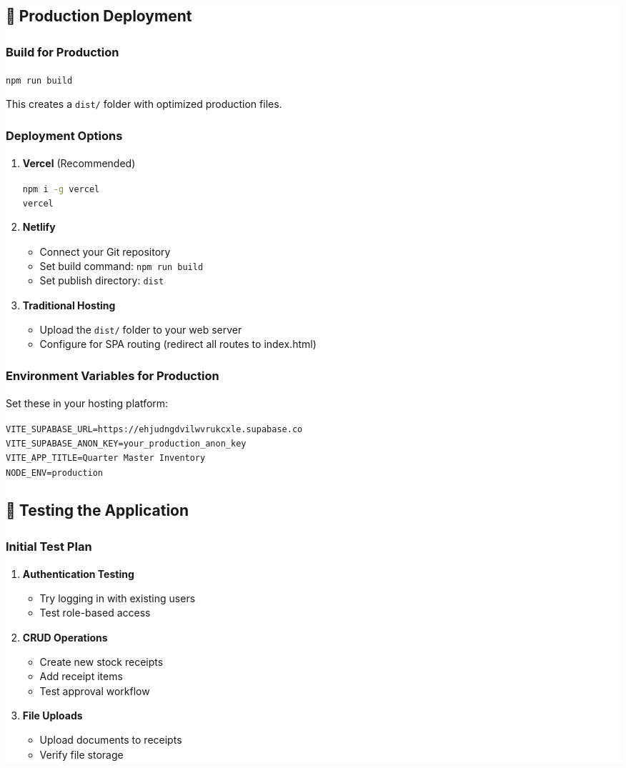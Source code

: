 ## 🚀 Production Deployment

### Build for Production

```bash
npm run build
```

This creates a `dist/` folder with optimized production files.

### Deployment Options

1. **Vercel** (Recommended)
   ```bash
   npm i -g vercel
   vercel
   ```

2. **Netlify**
   - Connect your Git repository
   - Set build command: `npm run build`
   - Set publish directory: `dist`

3. **Traditional Hosting**
   - Upload the `dist/` folder to your web server
   - Configure for SPA routing (redirect all routes to index.html)

### Environment Variables for Production

Set these in your hosting platform:

```env
VITE_SUPABASE_URL=https://ehjudngdvilwvrukcxle.supabase.co
VITE_SUPABASE_ANON_KEY=your_production_anon_key
VITE_APP_TITLE=Quarter Master Inventory
NODE_ENV=production
```

## 🧪 Testing the Application

### Initial Test Plan

1. **Authentication Testing**
   - Try logging in with existing users
   - Test role-based access

2. **CRUD Operations**
   - Create new stock receipts
   - Add receipt items
   - Test approval workflow

3. **File Uploads**
   - Upload documents to receipts
   - Verify file storage
